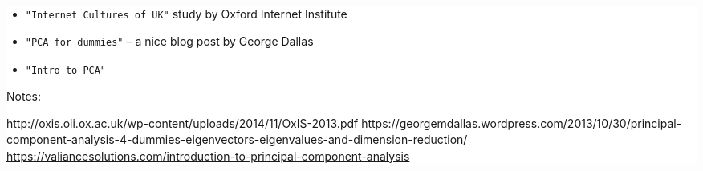  * `"Internet Cultures of UK"` study by Oxford Internet Institute

 * `"PCA for dummies"` – a nice blog post by George Dallas

 * `"Intro to PCA"`

Notes:

http://oxis.oii.ox.ac.uk/wp-content/uploads/2014/11/OxIS-2013.pdf
https://georgemdallas.wordpress.com/2013/10/30/principal-component-analysis-4-dummies-eigenvectors-eigenvalues-and-dimension-reduction/
https://valiancesolutions.com/introduction-to-principal-component-analysis
